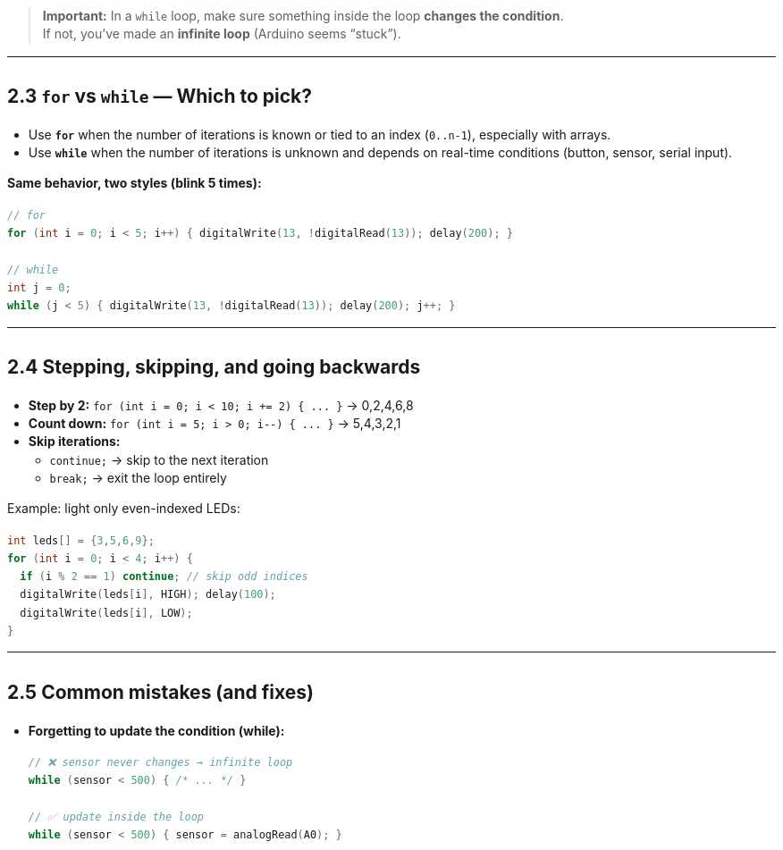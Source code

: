 > **Important:** In a `while` loop, make sure something inside the loop **changes the condition**.  
> If not, you’ve made an **infinite loop** (Arduino seems “stuck”).

---

## 2.3 `for` vs `while` — Which to pick?

- Use **`for`** when the number of iterations is known or tied to an index (`0..n-1`), especially with arrays.
- Use **`while`** when the number of iterations is unknown and depends on real-time conditions (button, sensor, serial input).

**Same behavior, two styles (blink 5 times):**
```cpp
// for
for (int i = 0; i < 5; i++) { digitalWrite(13, !digitalRead(13)); delay(200); }

// while
int j = 0;
while (j < 5) { digitalWrite(13, !digitalRead(13)); delay(200); j++; }
```

---

## 2.4 Stepping, skipping, and going backwards

- **Step by 2:** `for (int i = 0; i < 10; i += 2) { ... }` → 0,2,4,6,8  
- **Count down:** `for (int i = 5; i > 0; i--) { ... }` → 5,4,3,2,1  
- **Skip iterations:**  
  - `continue;` → skip to the next iteration  
  - `break;` → exit the loop entirely

Example: light only even-indexed LEDs:
```cpp
int leds[] = {3,5,6,9};
for (int i = 0; i < 4; i++) {
  if (i % 2 == 1) continue; // skip odd indices
  digitalWrite(leds[i], HIGH); delay(100);
  digitalWrite(leds[i], LOW);
}
```

---

## 2.5 Common mistakes (and fixes)

- **Forgetting to update the condition (while):**
  ```cpp
  // ❌ sensor never changes → infinite loop
  while (sensor < 500) { /* ... */ }

  // ✅ update inside the loop
  while (sensor < 500) { sensor = analogRead(A0); }
  ```
